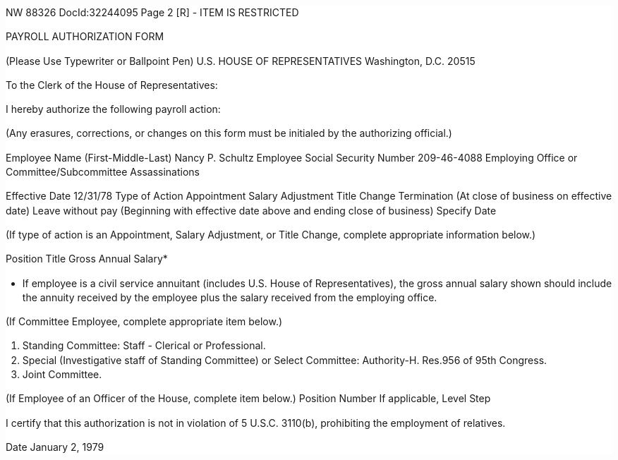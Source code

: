 NW 88326
DocId:32244095 Page 2
[R] - ITEM IS RESTRICTED

PAYROLL AUTHORIZATION FORM

(Please Use Typewriter or Ballpoint Pen)
U.S. HOUSE OF REPRESENTATIVES
Washington, D.C. 20515

To the Clerk of the House of Representatives:

I hereby authorize the following payroll action:

(Any erasures, corrections, or changes on this form must be initialed by the authorizing official.)

Employee Name (First-Middle-Last)
Nancy P. Schultz
Employee Social Security Number
209-46-4088
Employing Office or Committee/Subcommittee
Assassinations

Effective Date
12/31/78
Type of Action
Appointment
Salary Adjustment
Title Change
Termination (At close of business on effective date)
Leave without pay (Beginning with effective date above and ending close of business)
Specify Date

(If type of action is an Appointment, Salary Adjustment, or Title Change, complete appropriate information below.)

Position Title
Gross Annual Salary*

* If employee is a civil service annuitant (includes U.S. House of Representatives), the gross annual salary shown should include the annuity received by the employee plus the salary received from the employing office.

(If Committee Employee, complete appropriate item below.)
1. Standing Committee: Staff - Clerical or Professional.
2. Special (Investigative staff of Standing Committee) or Select Committee: Authority-H. Res.956 of 95th Congress.
3. Joint Committee.

(If Employee of an Officer of the House, complete item below.)
Position Number
If applicable, Level Step

I certify that this authorization is not in violation of 5 U.S.C. 3110(b), prohibiting the employment of relatives.

Date January 2, 1979
